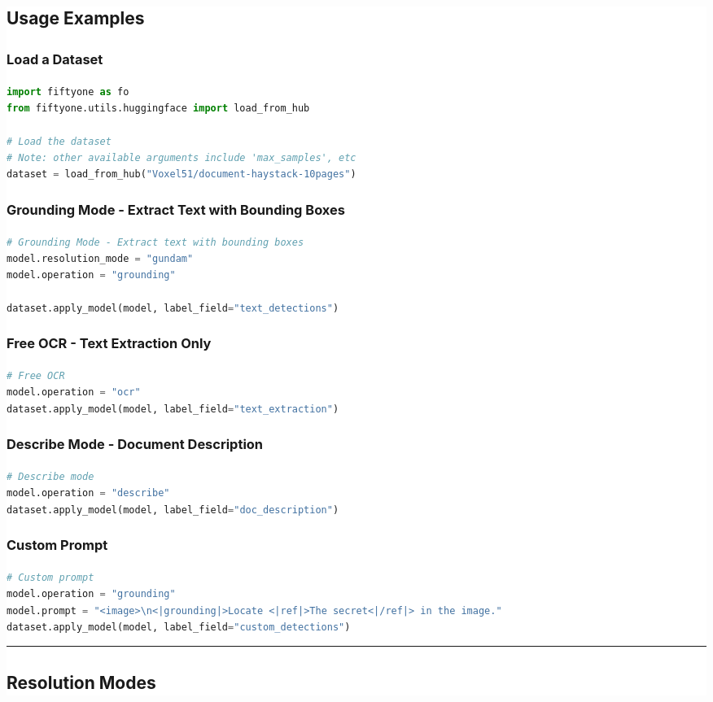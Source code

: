 
## Usage Examples

### Load a Dataset

```python
import fiftyone as fo
from fiftyone.utils.huggingface import load_from_hub

# Load the dataset
# Note: other available arguments include 'max_samples', etc
dataset = load_from_hub("Voxel51/document-haystack-10pages")
```

### Grounding Mode - Extract Text with Bounding Boxes

```python
# Grounding Mode - Extract text with bounding boxes
model.resolution_mode = "gundam"
model.operation = "grounding"

dataset.apply_model(model, label_field="text_detections")
```

### Free OCR - Text Extraction Only

```python
# Free OCR
model.operation = "ocr"
dataset.apply_model(model, label_field="text_extraction")
```

### Describe Mode - Document Description

```python
# Describe mode
model.operation = "describe"
dataset.apply_model(model, label_field="doc_description")
```

### Custom Prompt

```python
# Custom prompt
model.operation = "grounding"
model.prompt = "<image>\n<|grounding|>Locate <|ref|>The secret<|/ref|> in the image."
dataset.apply_model(model, label_field="custom_detections")
```

---

## Resolution Modes
